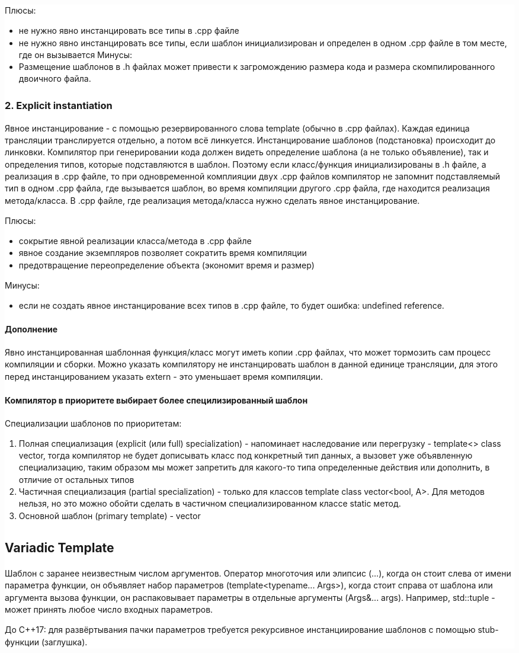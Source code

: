 Плюсы:
- не нужно явно инстанцировать все типы в .cpp файле
- не нужно явно инстанцировать все типы, если шаблон инициализирован и определен в одном .cpp файле в том месте, где он вызывается
Минусы:
- Размещение шаблонов в .h файлах может привести к загромождению размера кода и размера скомпилированного двоичного файла.

### 2. Explicit instantiation
Явное инстанцирование - с помощью резервированного слова template (обычно в .cpp файлах). Каждая единица трансляции транслируется отдельно, а потом всё линкуется. Инстанцирование шаблонов (подстановка) происходит до линковки. Компилятор при генерировании кода должен видеть определение шаблона (а не только объявление), так и определения типов, которые подставляются в шаблон. Поэтому если класс/функция инициализированы в .h файле, а реализация в .cpp файле, то при одновременной комплияции двух .cpp файлов компилятор не запомнит подставляемый тип в одном .cpp файла, где вызывается шаблон, во время компиляции другого .cpp файла, где находится реализация метода/класса. В .cpp файле, где реализация метода/класса нужно сделать явное инстанцирование. 

Плюсы:
- сокрытие явной реализации класса/метода в .cpp файле
- явное создание экземпляров позволяет сократить время компиляции
- предотвращение переопределение объекта (экономит время и размер)

Минусы:
- если не создать явное инстанцирование всех типов в .cpp файле, то будет ошибка: undefined reference.

#### Дополнение
Явно инстанцированная шаблонная функция/класс могут иметь копии .cpp файлах, что может тормозить сам процесс компиляции и сборки. Можно указать компилятору не инстанцировать шаблон в данной единице трансляции, для этого перед инстанцированием указать extern - это уменьшает время компиляции.
 
#### Компилятор в приоритете выбирает более специлизированный шаблон <br>
Специализации шаблонов по приоритетам:
1. Полная специализация (explicit (или full) specialization) - напоминает наследование или перегрузку - template<> class vector<bool>, тогда компилятор не будет дописывать класс под конкретный тип данных, а вызовет уже объявленную специализацию, таким образом мы может запретить для какого-то типа определенные действия или дополнить, в отличие от остальных типов
2. Частичная специализация (partial specialization) - только для классов template<Class A> class vector<bool, A>.
Для методов нельзя, но это можно обойти сделать в частичном специализированном классе static метод.
3. Основной шаблон (primary template) - vector<T>
 
## Variadic Template 
Шаблон с заранее неизвестным числом аргументов.
Оператор многоточия или элипсис (…), когда он стоит слева от имени параметра функции, он объявляет набор параметров (template<typename... Args>), когда стоит справа от шаблона или аргумента вызова функции, он распаковывает параметры в отдельные аргументы (Args&... args). Например, std::tuple - может принять любое число входных параметров.

До C++17: для развёртывания пачки параметров требуется рекурсивное инстанциирование шаблонов с помощью stub-функции (заглушка).
 